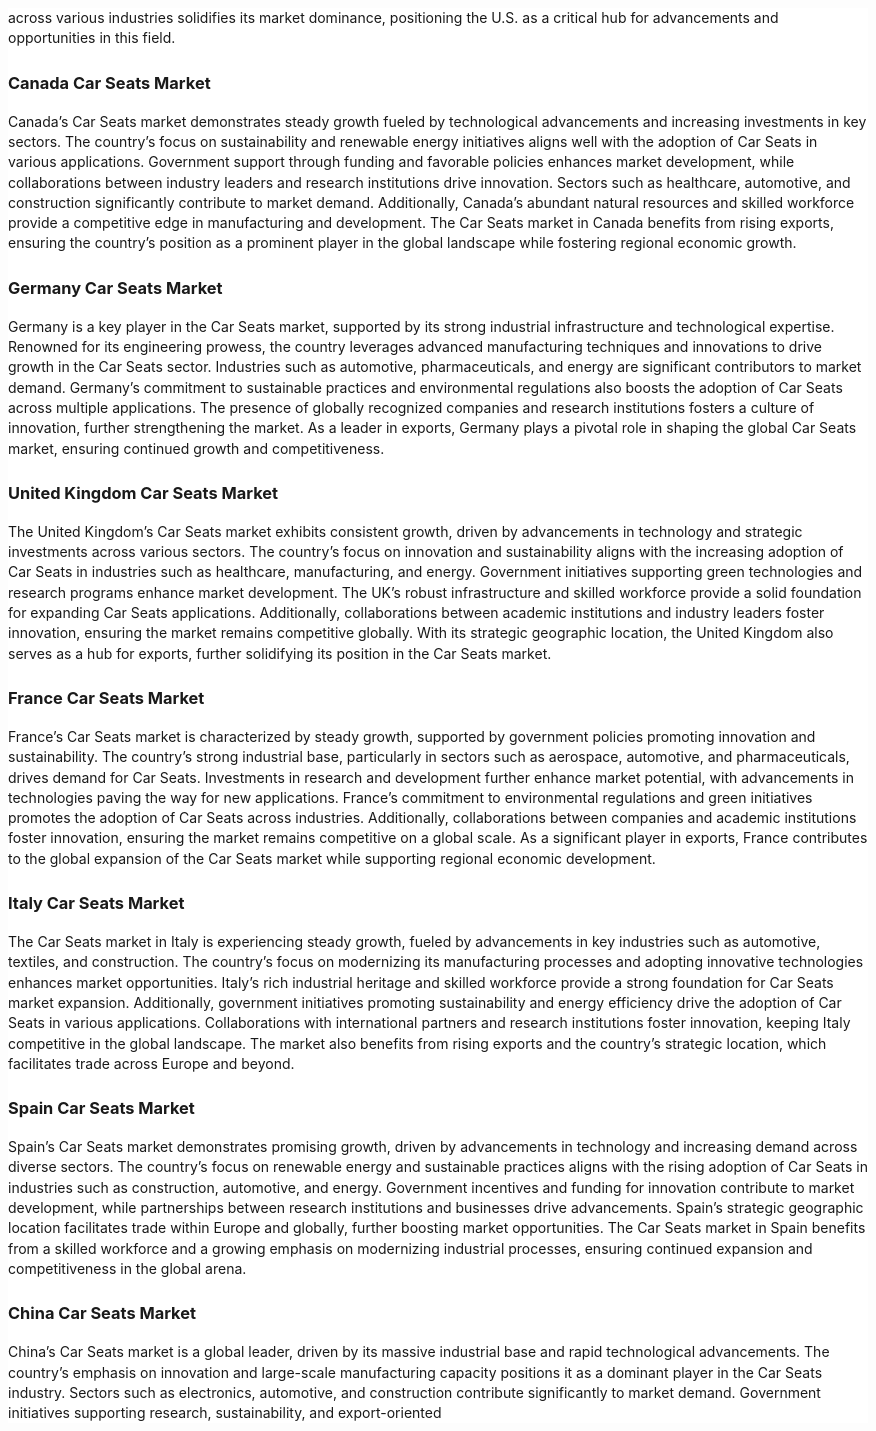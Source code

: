 across various industries solidifies its market dominance, positioning the U.S. as a critical hub for advancements and opportunities in this field.</p><h3>Canada Car Seats Market</h3><p>Canada&rsquo;s Car Seats market demonstrates steady growth fueled by technological advancements and increasing investments in key sectors. The country&rsquo;s focus on sustainability and renewable energy initiatives aligns well with the adoption of Car Seats in various applications. Government support through funding and favorable policies enhances market development, while collaborations between industry leaders and research institutions drive innovation. Sectors such as healthcare, automotive, and construction significantly contribute to market demand. Additionally, Canada&rsquo;s abundant natural resources and skilled workforce provide a competitive edge in manufacturing and development. The Car Seats market in Canada benefits from rising exports, ensuring the country&rsquo;s position as a prominent player in the global landscape while fostering regional economic growth.</p><h3>Germany Car Seats Market</h3><p>Germany is a key player in the Car Seats market, supported by its strong industrial infrastructure and technological expertise. Renowned for its engineering prowess, the country leverages advanced manufacturing techniques and innovations to drive growth in the Car Seats sector. Industries such as automotive, pharmaceuticals, and energy are significant contributors to market demand. Germany&rsquo;s commitment to sustainable practices and environmental regulations also boosts the adoption of Car Seats across multiple applications. The presence of globally recognized companies and research institutions fosters a culture of innovation, further strengthening the market. As a leader in exports, Germany plays a pivotal role in shaping the global Car Seats market, ensuring continued growth and competitiveness.</p><h3>United Kingdom Car Seats Market</h3><p>The United Kingdom&rsquo;s Car Seats market exhibits consistent growth, driven by advancements in technology and strategic investments across various sectors. The country&rsquo;s focus on innovation and sustainability aligns with the increasing adoption of Car Seats in industries such as healthcare, manufacturing, and energy. Government initiatives supporting green technologies and research programs enhance market development. The UK&rsquo;s robust infrastructure and skilled workforce provide a solid foundation for expanding Car Seats applications. Additionally, collaborations between academic institutions and industry leaders foster innovation, ensuring the market remains competitive globally. With its strategic geographic location, the United Kingdom also serves as a hub for exports, further solidifying its position in the Car Seats market.</p><h3>France Car Seats Market</h3><p>France&rsquo;s Car Seats market is characterized by steady growth, supported by government policies promoting innovation and sustainability. The country&rsquo;s strong industrial base, particularly in sectors such as aerospace, automotive, and pharmaceuticals, drives demand for Car Seats. Investments in research and development further enhance market potential, with advancements in technologies paving the way for new applications. France&rsquo;s commitment to environmental regulations and green initiatives promotes the adoption of Car Seats across industries. Additionally, collaborations between companies and academic institutions foster innovation, ensuring the market remains competitive on a global scale. As a significant player in exports, France contributes to the global expansion of the Car Seats market while supporting regional economic development.</p><h3>Italy Car Seats Market</h3><p>The Car Seats market in Italy is experiencing steady growth, fueled by advancements in key industries such as automotive, textiles, and construction. The country&rsquo;s focus on modernizing its manufacturing processes and adopting innovative technologies enhances market opportunities. Italy&rsquo;s rich industrial heritage and skilled workforce provide a strong foundation for Car Seats market expansion. Additionally, government initiatives promoting sustainability and energy efficiency drive the adoption of Car Seats in various applications. Collaborations with international partners and research institutions foster innovation, keeping Italy competitive in the global landscape. The market also benefits from rising exports and the country&rsquo;s strategic location, which facilitates trade across Europe and beyond.</p><h3>Spain Car Seats Market</h3><p>Spain&rsquo;s Car Seats market demonstrates promising growth, driven by advancements in technology and increasing demand across diverse sectors. The country&rsquo;s focus on renewable energy and sustainable practices aligns with the rising adoption of Car Seats in industries such as construction, automotive, and energy. Government incentives and funding for innovation contribute to market development, while partnerships between research institutions and businesses drive advancements. Spain&rsquo;s strategic geographic location facilitates trade within Europe and globally, further boosting market opportunities. The Car Seats market in Spain benefits from a skilled workforce and a growing emphasis on modernizing industrial processes, ensuring continued expansion and competitiveness in the global arena.</p><h3>China Car Seats Market</h3><p>China&rsquo;s Car Seats market is a global leader, driven by its massive industrial base and rapid technological advancements. The country&rsquo;s emphasis on innovation and large-scale manufacturing capacity positions it as a dominant player in the Car Seats industry. Sectors such as electronics, automotive, and construction contribute significantly to market demand. Government initiatives supporting research, sustainability, and export-oriented